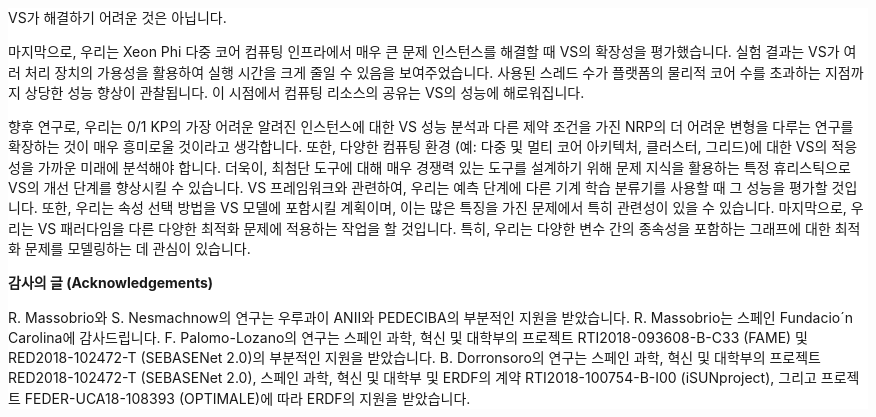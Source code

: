 


VS가 해결하기 어려운 것은 아닙니다.

마지막으로, 우리는 Xeon Phi 다중 코어 컴퓨팅 인프라에서 매우 큰 문제 인스턴스를 해결할 때 VS의 확장성을 평가했습니다. 실험 결과는 VS가 여러 처리 장치의 가용성을 활용하여 실행 시간을 크게 줄일 수 있음을 보여주었습니다. 사용된 스레드 수가 플랫폼의 물리적 코어 수를 초과하는 지점까지 상당한 성능 향상이 관찰됩니다. 이 시점에서 컴퓨팅 리소스의 공유는 VS의 성능에 해로워집니다.

향후 연구로, 우리는 0/1 KP의 가장 어려운 알려진 인스턴스에 대한 VS 성능 분석과 다른 제약 조건을 가진 NRP의 더 어려운 변형을 다루는 연구를 확장하는 것이 매우 흥미로울 것이라고 생각합니다. 또한, 다양한 컴퓨팅 환경 (예: 다중 및 멀티 코어 아키텍처, 클러스터, 그리드)에 대한 VS의 적응성을 가까운 미래에 분석해야 합니다. 더욱이, 최첨단 도구에 대해 매우 경쟁력 있는 도구를 설계하기 위해 문제 지식을 활용하는 특정 휴리스틱으로 VS의 개선 단계를 향상시킬 수 있습니다. VS 프레임워크와 관련하여, 우리는 예측 단계에 다른 기계 학습 분류기를 사용할 때 그 성능을 평가할 것입니다. 또한, 우리는 속성 선택 방법을 VS 모델에 포함시킬 계획이며, 이는 많은 특징을 가진 문제에서 특히 관련성이 있을 수 있습니다. 마지막으로, 우리는 VS 패러다임을 다른 다양한 최적화 문제에 적용하는 작업을 할 것입니다. 특히, 우리는 다양한 변수 간의 종속성을 포함하는 그래프에 대한 최적화 문제를 모델링하는 데 관심이 있습니다.

**감사의 글 (Acknowledgements)**

R. Massobrio와 S. Nesmachnow의 연구는 우루과이 ANII와 PEDECIBA의 부분적인 지원을 받았습니다. R. Massobrio는 스페인 Fundacio´n Carolina에 감사드립니다. F. Palomo-Lozano의 연구는 스페인 과학, 혁신 및 대학부의 프로젝트 RTI2018-093608-B-C33 (FAME) 및 RED2018-102472-T (SEBASENet 2.0)의 부분적인 지원을 받았습니다. B. Dorronsoro의 연구는 스페인 과학, 혁신 및 대학부의 프로젝트 RED2018-102472-T (SEBASENet 2.0), 스페인 과학, 혁신 및 대학부 및 ERDF의 계약 RTI2018-100754-B-I00 (iSUNproject), 그리고 프로젝트 FEDER-UCA18-108393 (OPTIMALE)에 따라 ERDF의 지원을 받았습니다.



